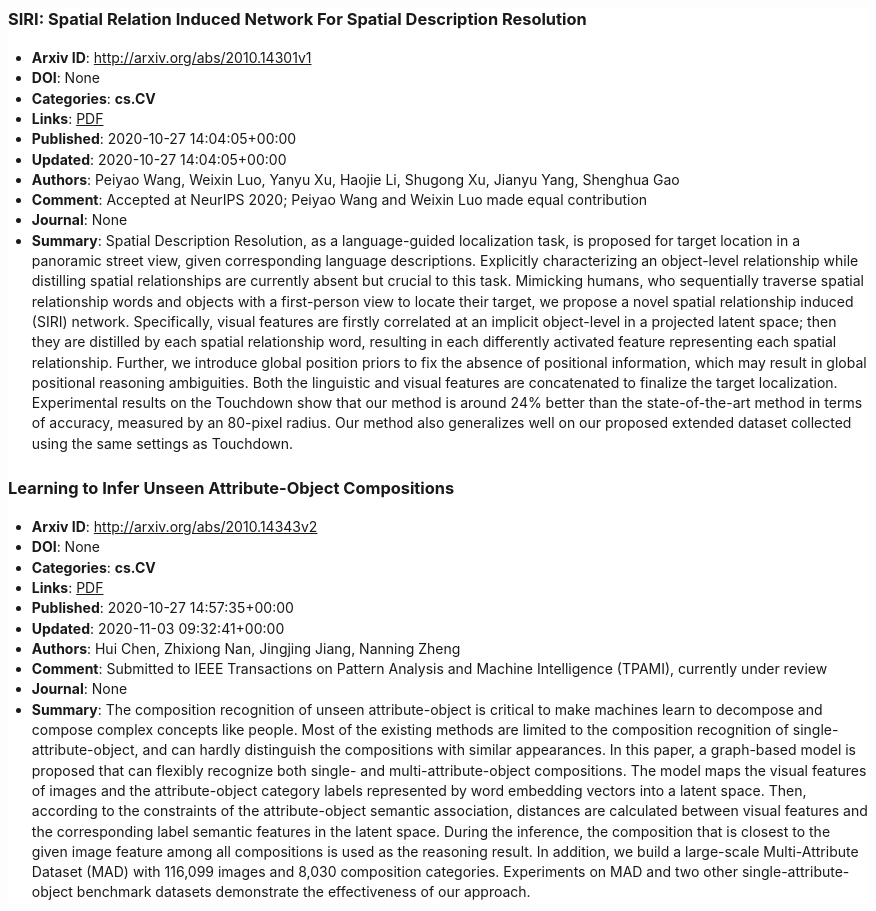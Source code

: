 

### SIRI: Spatial Relation Induced Network For Spatial Description Resolution
- **Arxiv ID**: http://arxiv.org/abs/2010.14301v1
- **DOI**: None
- **Categories**: **cs.CV**
- **Links**: [PDF](http://arxiv.org/pdf/2010.14301v1)
- **Published**: 2020-10-27 14:04:05+00:00
- **Updated**: 2020-10-27 14:04:05+00:00
- **Authors**: Peiyao Wang, Weixin Luo, Yanyu Xu, Haojie Li, Shugong Xu, Jianyu Yang, Shenghua Gao
- **Comment**: Accepted at NeurIPS 2020; Peiyao Wang and Weixin Luo made equal
  contribution
- **Journal**: None
- **Summary**: Spatial Description Resolution, as a language-guided localization task, is proposed for target location in a panoramic street view, given corresponding language descriptions. Explicitly characterizing an object-level relationship while distilling spatial relationships are currently absent but crucial to this task. Mimicking humans, who sequentially traverse spatial relationship words and objects with a first-person view to locate their target, we propose a novel spatial relationship induced (SIRI) network. Specifically, visual features are firstly correlated at an implicit object-level in a projected latent space; then they are distilled by each spatial relationship word, resulting in each differently activated feature representing each spatial relationship. Further, we introduce global position priors to fix the absence of positional information, which may result in global positional reasoning ambiguities. Both the linguistic and visual features are concatenated to finalize the target localization. Experimental results on the Touchdown show that our method is around 24\% better than the state-of-the-art method in terms of accuracy, measured by an 80-pixel radius. Our method also generalizes well on our proposed extended dataset collected using the same settings as Touchdown.



### Learning to Infer Unseen Attribute-Object Compositions
- **Arxiv ID**: http://arxiv.org/abs/2010.14343v2
- **DOI**: None
- **Categories**: **cs.CV**
- **Links**: [PDF](http://arxiv.org/pdf/2010.14343v2)
- **Published**: 2020-10-27 14:57:35+00:00
- **Updated**: 2020-11-03 09:32:41+00:00
- **Authors**: Hui Chen, Zhixiong Nan, Jingjing Jiang, Nanning Zheng
- **Comment**: Submitted to IEEE Transactions on Pattern Analysis and Machine
  Intelligence (TPAMI), currently under review
- **Journal**: None
- **Summary**: The composition recognition of unseen attribute-object is critical to make machines learn to decompose and compose complex concepts like people. Most of the existing methods are limited to the composition recognition of single-attribute-object, and can hardly distinguish the compositions with similar appearances. In this paper, a graph-based model is proposed that can flexibly recognize both single- and multi-attribute-object compositions. The model maps the visual features of images and the attribute-object category labels represented by word embedding vectors into a latent space. Then, according to the constraints of the attribute-object semantic association, distances are calculated between visual features and the corresponding label semantic features in the latent space. During the inference, the composition that is closest to the given image feature among all compositions is used as the reasoning result. In addition, we build a large-scale Multi-Attribute Dataset (MAD) with 116,099 images and 8,030 composition categories. Experiments on MAD and two other single-attribute-object benchmark datasets demonstrate the effectiveness of our approach.
